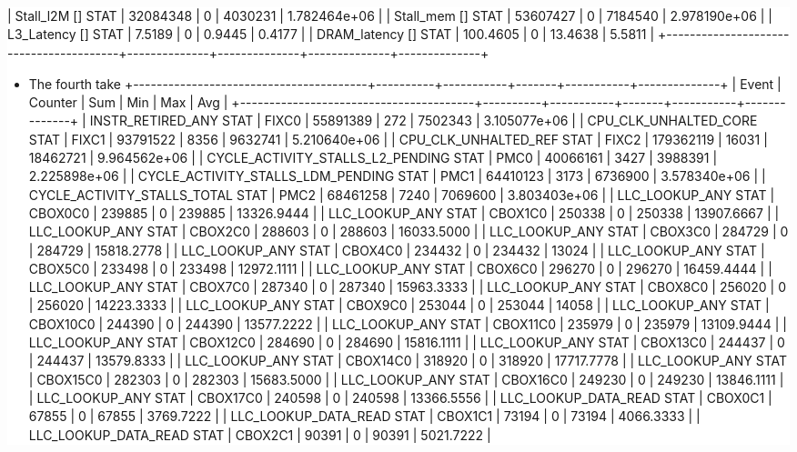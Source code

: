 |            Stall_l2M [] STAT           |     32084348 |            0 |      4030231 | 1.782464e+06 |
|            Stall_mem [] STAT           |     53607427 |            0 |      7184540 | 2.978190e+06 |
|           L3_Latency [] STAT           |       7.5189 |            0 |       0.9445 |       0.4177 |
|          DRAM_latency [] STAT          |     100.4605 |            0 |      13.4638 |       5.5811 |
+----------------------------------------+--------------+--------------+--------------+--------------+


* The fourth take
+----------------------------------------+----------+-----------+-------+-----------+--------------+
|                  Event                 |  Counter |    Sum    |  Min  |    Max    |      Avg     |
+----------------------------------------+----------+-----------+-------+-----------+--------------+
|         INSTR_RETIRED_ANY STAT         |   FIXC0  |  55891389 |   272 |   7502343 | 3.105077e+06 |
|       CPU_CLK_UNHALTED_CORE STAT       |   FIXC1  |  93791522 |  8356 |   9632741 | 5.210640e+06 |
|        CPU_CLK_UNHALTED_REF STAT       |   FIXC2  | 179362119 | 16031 |  18462721 | 9.964562e+06 |
|  CYCLE_ACTIVITY_STALLS_L2_PENDING STAT |   PMC0   |  40066161 |  3427 |   3988391 | 2.225898e+06 |
| CYCLE_ACTIVITY_STALLS_LDM_PENDING STAT |   PMC1   |  64410123 |  3173 |   6736900 | 3.578340e+06 |
|    CYCLE_ACTIVITY_STALLS_TOTAL STAT    |   PMC2   |  68461258 |  7240 |   7069600 | 3.803403e+06 |
|           LLC_LOOKUP_ANY STAT          |  CBOX0C0 |    239885 |     0 |    239885 |   13326.9444 |
|           LLC_LOOKUP_ANY STAT          |  CBOX1C0 |    250338 |     0 |    250338 |   13907.6667 |
|           LLC_LOOKUP_ANY STAT          |  CBOX2C0 |    288603 |     0 |    288603 |   16033.5000 |
|           LLC_LOOKUP_ANY STAT          |  CBOX3C0 |    284729 |     0 |    284729 |   15818.2778 |
|           LLC_LOOKUP_ANY STAT          |  CBOX4C0 |    234432 |     0 |    234432 |        13024 |
|           LLC_LOOKUP_ANY STAT          |  CBOX5C0 |    233498 |     0 |    233498 |   12972.1111 |
|           LLC_LOOKUP_ANY STAT          |  CBOX6C0 |    296270 |     0 |    296270 |   16459.4444 |
|           LLC_LOOKUP_ANY STAT          |  CBOX7C0 |    287340 |     0 |    287340 |   15963.3333 |
|           LLC_LOOKUP_ANY STAT          |  CBOX8C0 |    256020 |     0 |    256020 |   14223.3333 |
|           LLC_LOOKUP_ANY STAT          |  CBOX9C0 |    253044 |     0 |    253044 |        14058 |
|           LLC_LOOKUP_ANY STAT          | CBOX10C0 |    244390 |     0 |    244390 |   13577.2222 |
|           LLC_LOOKUP_ANY STAT          | CBOX11C0 |    235979 |     0 |    235979 |   13109.9444 |
|           LLC_LOOKUP_ANY STAT          | CBOX12C0 |    284690 |     0 |    284690 |   15816.1111 |
|           LLC_LOOKUP_ANY STAT          | CBOX13C0 |    244437 |     0 |    244437 |   13579.8333 |
|           LLC_LOOKUP_ANY STAT          | CBOX14C0 |    318920 |     0 |    318920 |   17717.7778 |
|           LLC_LOOKUP_ANY STAT          | CBOX15C0 |    282303 |     0 |    282303 |   15683.5000 |
|           LLC_LOOKUP_ANY STAT          | CBOX16C0 |    249230 |     0 |    249230 |   13846.1111 |
|           LLC_LOOKUP_ANY STAT          | CBOX17C0 |    240598 |     0 |    240598 |   13366.5556 |
|        LLC_LOOKUP_DATA_READ STAT       |  CBOX0C1 |     67855 |     0 |     67855 |    3769.7222 |
|        LLC_LOOKUP_DATA_READ STAT       |  CBOX1C1 |     73194 |     0 |     73194 |    4066.3333 |
|        LLC_LOOKUP_DATA_READ STAT       |  CBOX2C1 |     90391 |     0 |     90391 |    5021.7222 |
